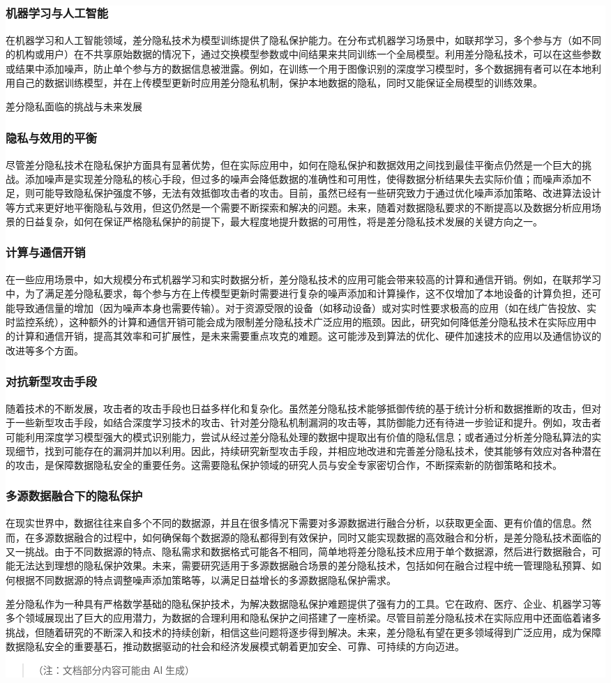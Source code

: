 
### 机器学习与人工智能&#xA;

在机器学习和人工智能领域，差分隐私技术为模型训练提供了隐私保护能力。在分布式机器学习场景中，如联邦学习，多个参与方（如不同的机构或用户）在不共享原始数据的情况下，通过交换模型参数或中间结果来共同训练一个全局模型。利用差分隐私技术，可以在这些参数或结果中添加噪声，防止单个参与方的数据信息被泄露。例如，在训练一个用于图像识别的深度学习模型时，多个数据拥有者可以在本地利用自己的数据训练模型，并在上传模型更新时应用差分隐私机制，保护本地数据的隐私，同时又能保证全局模型的训练效果。


差分隐私面临的挑战与未来发展



### 隐私与效用的平衡&#xA;

尽管差分隐私技术在隐私保护方面具有显著优势，但在实际应用中，如何在隐私保护和数据效用之间找到最佳平衡点仍然是一个巨大的挑战。添加噪声是实现差分隐私的核心手段，但过多的噪声会降低数据的准确性和可用性，使得数据分析结果失去实际价值；而噪声添加不足，则可能导致隐私保护强度不够，无法有效抵御攻击者的攻击。目前，虽然已经有一些研究致力于通过优化噪声添加策略、改进算法设计等方式来更好地平衡隐私与效用，但这仍然是一个需要不断探索和解决的问题。未来，随着对数据隐私要求的不断提高以及数据分析应用场景的日益复杂，如何在保证严格隐私保护的前提下，最大程度地提升数据的可用性，将是差分隐私技术发展的关键方向之一。


### 计算与通信开销&#xA;

在一些应用场景中，如大规模分布式机器学习和实时数据分析，差分隐私技术的应用可能会带来较高的计算和通信开销。例如，在联邦学习中，为了满足差分隐私要求，每个参与方在上传模型更新时需要进行复杂的噪声添加和计算操作，这不仅增加了本地设备的计算负担，还可能导致通信量的增加（因为噪声本身也需要传输）。对于资源受限的设备（如移动设备）或对实时性要求极高的应用（如在线广告投放、实时监控系统），这种额外的计算和通信开销可能会成为限制差分隐私技术广泛应用的瓶颈。因此，研究如何降低差分隐私技术在实际应用中的计算和通信开销，提高其效率和可扩展性，是未来需要重点攻克的难题。这可能涉及到算法的优化、硬件加速技术的应用以及通信协议的改进等多个方面。


### 对抗新型攻击手段&#xA;

随着技术的不断发展，攻击者的攻击手段也日益多样化和复杂化。虽然差分隐私技术能够抵御传统的基于统计分析和数据推断的攻击，但对于一些新型攻击手段，如结合深度学习技术的攻击、针对差分隐私机制漏洞的攻击等，其防御能力还有待进一步验证和提升。例如，攻击者可能利用深度学习模型强大的模式识别能力，尝试从经过差分隐私处理的数据中提取出有价值的隐私信息；或者通过分析差分隐私算法的实现细节，找到可能存在的漏洞并加以利用。因此，持续研究新型攻击手段，并相应地改进和完善差分隐私技术，使其能够有效应对各种潜在的攻击，是保障数据隐私安全的重要任务。这需要隐私保护领域的研究人员与安全专家密切合作，不断探索新的防御策略和技术。


### 多源数据融合下的隐私保护&#xA;

在现实世界中，数据往往来自多个不同的数据源，并且在很多情况下需要对多源数据进行融合分析，以获取更全面、更有价值的信息。然而，在多源数据融合的过程中，如何确保每个数据源的隐私都得到有效保护，同时又能实现数据的高效融合和分析，是差分隐私技术面临的又一挑战。由于不同数据源的特点、隐私需求和数据格式可能各不相同，简单地将差分隐私技术应用于单个数据源，然后进行数据融合，可能无法达到理想的隐私保护效果。未来，需要研究适用于多源数据融合场景的差分隐私技术，包括如何在融合过程中统一管理隐私预算、如何根据不同数据源的特点调整噪声添加策略等，以满足日益增长的多源数据隐私保护需求。


差分隐私作为一种具有严格数学基础的隐私保护技术，为解决数据隐私保护难题提供了强有力的工具。它在政府、医疗、企业、机器学习等多个领域展现出了巨大的应用潜力，为数据的合理利用和隐私保护之间搭建了一座桥梁。尽管目前差分隐私技术在实际应用中还面临着诸多挑战，但随着研究的不断深入和技术的持续创新，相信这些问题将逐步得到解决。未来，差分隐私有望在更多领域得到广泛应用，成为保障数据隐私安全的重要基石，推动数据驱动的社会和经济发展模式朝着更加安全、可靠、可持续的方向迈进。


> （注：文档部分内容可能由 AI 生成）